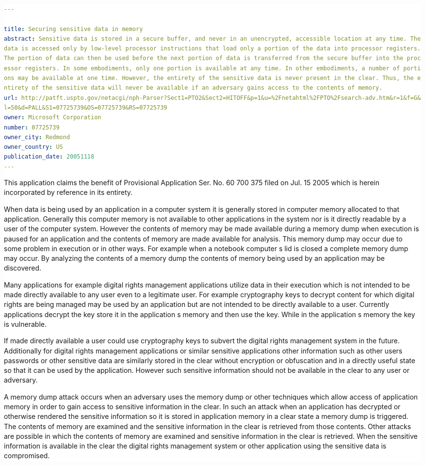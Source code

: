 ```yaml
---

title: Securing sensitive data in memory
abstract: Sensitive data is stored in a secure buffer, and never in an unencrypted, accessible location at any time. The data is accessed only by low-level processor instructions that load only a portion of the data into processor registers. The portion of data can then be used before the next portion of data is transferred from the secure buffer into the processor registers. In some embodiments, only one portion is available at any time. In other embodiments, a number of portions may be available at one time. However, the entirety of the sensitive data is never present in the clear. Thus, the entirety of the sensitive data will never be available if an adversary gains access to the contents of memory.
url: http://patft.uspto.gov/netacgi/nph-Parser?Sect1=PTO2&Sect2=HITOFF&p=1&u=%2Fnetahtml%2FPTO%2Fsearch-adv.htm&r=1&f=G&l=50&d=PALL&S1=07725739&OS=07725739&RS=07725739
owner: Microsoft Corporation
number: 07725739
owner_city: Redmond
owner_country: US
publication_date: 20051118
---
```

This application claims the benefit of Provisional Application Ser. No. 60 700 375 filed on Jul. 15 2005 which is herein incorporated by reference in its entirety.

When data is being used by an application in a computer system it is generally stored in computer memory allocated to that application. Generally this computer memory is not available to other applications in the system nor is it directly readable by a user of the computer system. However the contents of memory may be made available during a memory dump when execution is paused for an application and the contents of memory are made available for analysis. This memory dump may occur due to some problem in execution or in other ways. For example when a notebook computer s lid is closed a complete memory dump may occur. By analyzing the contents of a memory dump the contents of memory being used by an application may be discovered.

Many applications for example digital rights management applications utilize data in their execution which is not intended to be made directly available to any user even to a legitimate user. For example cryptography keys to decrypt content for which digital rights are being managed may be used by an application but are not intended to be directly available to a user. Currently applications decrypt the key store it in the application s memory and then use the key. While in the application s memory the key is vulnerable.

If made directly available a user could use cryptography keys to subvert the digital rights management system in the future. Additionally for digital rights management applications or similar sensitive applications other information such as other users passwords or other sensitive data are similarly stored in the clear without encryption or obfuscation and in a directly useful state so that it can be used by the application. However such sensitive information should not be available in the clear to any user or adversary.

A memory dump attack occurs when an adversary uses the memory dump or other techniques which allow access of application memory in order to gain access to sensitive information in the clear. In such an attack when an application has decrypted or otherwise rendered the sensitive information so it is stored in application memory in a clear state a memory dump is triggered. The contents of memory are examined and the sensitive information in the clear is retrieved from those contents. Other attacks are possible in which the contents of memory are examined and sensitive information in the clear is retrieved. When the sensitive information is available in the clear the digital rights management system or other application using the sensitive data is compromised.
